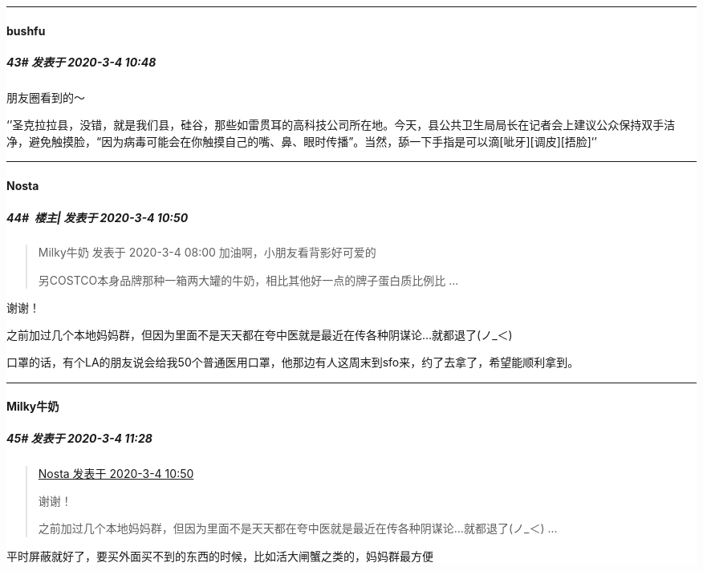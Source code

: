 





*****

####  bushfu  
##### 43#       发表于 2020-3-4 10:48




朋友圈看到的～

‘’圣克拉拉县，没错，就是我们县，硅谷，那些如雷贯耳的高科技公司所在地。今天，县公共卫生局局长在记者会上建议公众保持双手洁净，避免触摸脸，“因为病毒可能会在你触摸自己的嘴、鼻、眼时传播”。当然，舔一下手指是可以滴[呲牙][调皮][捂脸]‘’







*****

####  Nosta  
##### 44#         楼主| 发表于 2020-3-4 10:50



<blockquote>Milky牛奶 发表于 2020-3-4 08:00
加油啊，小朋友看背影好可爱的

另COSTCO本身品牌那种一箱两大罐的牛奶，相比其他好一点的牌子蛋白质比例比 ...</blockquote>
谢谢！

之前加过几个本地妈妈群，但因为里面不是天天都在夸中医就是最近在传各种阴谋论…就都退了(ノ_＜)

口罩的话，有个LA的朋友说会给我50个普通医用口罩，他那边有人这周末到sfo来，约了去拿了，希望能顺利拿到。







*****

####  Milky牛奶  
##### 45#       发表于 2020-3-4 11:28



<blockquote><a href="httphttps://bbs.saraba1st.com/2b/forum.php?mod=redirect&amp;goto=findpost&amp;pid=46610924&amp;ptid=1917052" target="_blank">Nosta 发表于 2020-3-4 10:50</a>

谢谢！

之前加过几个本地妈妈群，但因为里面不是天天都在夸中医就是最近在传各种阴谋论…就都退了(ノ_＜) ...</blockquote>
平时屏蔽就好了，要买外面买不到的东西的时候，比如活大闸蟹之类的，妈妈群最方便







